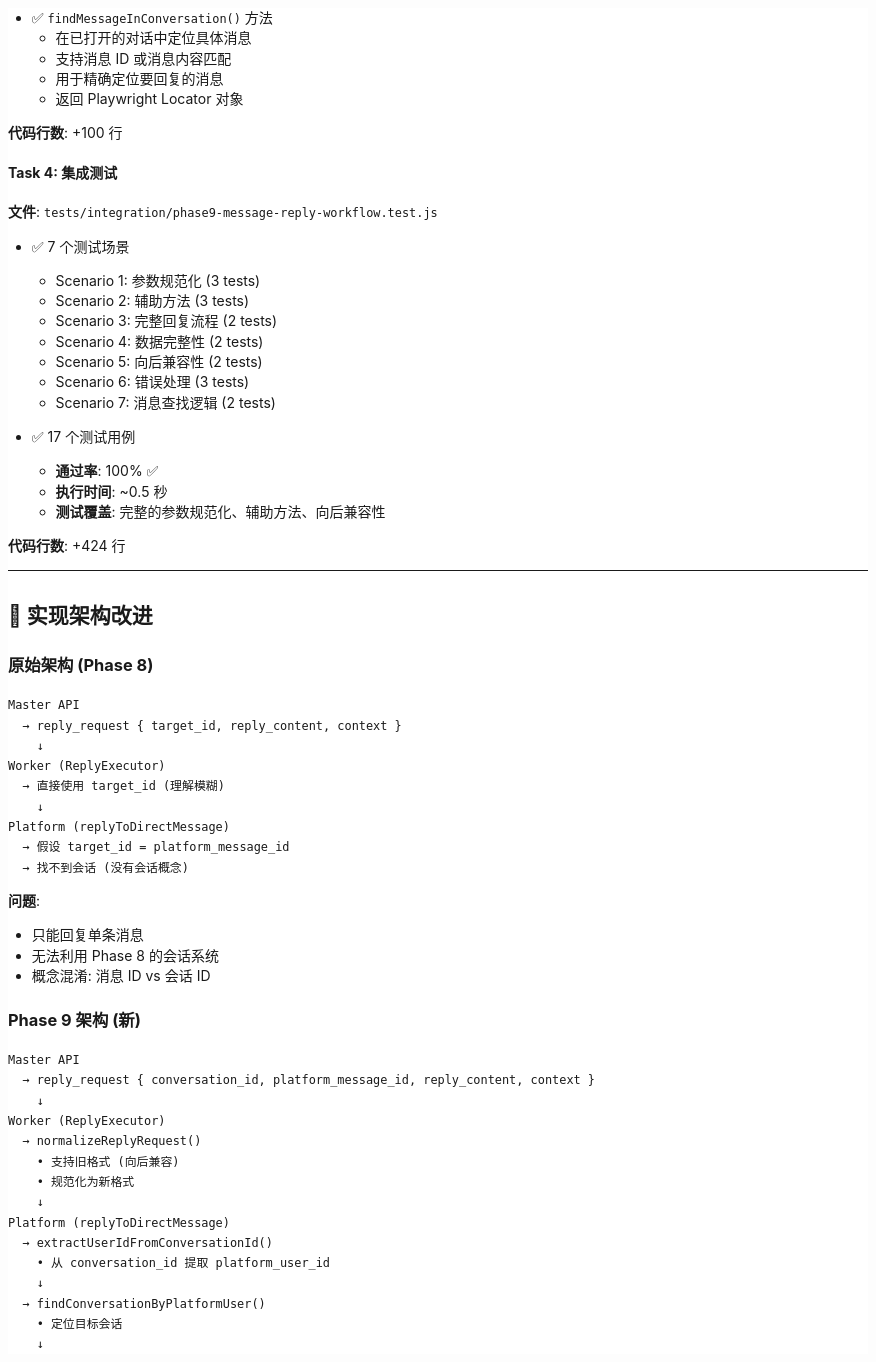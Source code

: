 - ✅ `findMessageInConversation()` 方法
  - 在已打开的对话中定位具体消息
  - 支持消息 ID 或消息内容匹配
  - 用于精确定位要回复的消息
  - 返回 Playwright Locator 对象

**代码行数**: +100 行

#### Task 4: 集成测试
**文件**: `tests/integration/phase9-message-reply-workflow.test.js`

- ✅ 7 个测试场景
  - Scenario 1: 参数规范化 (3 tests)
  - Scenario 2: 辅助方法 (3 tests)
  - Scenario 3: 完整回复流程 (2 tests)
  - Scenario 4: 数据完整性 (2 tests)
  - Scenario 5: 向后兼容性 (2 tests)
  - Scenario 6: 错误处理 (3 tests)
  - Scenario 7: 消息查找逻辑 (2 tests)

- ✅ 17 个测试用例
  - **通过率**: 100% ✅
  - **执行时间**: ~0.5 秒
  - **测试覆盖**: 完整的参数规范化、辅助方法、向后兼容性

**代码行数**: +424 行

---

## 🔄 实现架构改进

### 原始架构 (Phase 8)
```
Master API
  → reply_request { target_id, reply_content, context }
    ↓
Worker (ReplyExecutor)
  → 直接使用 target_id (理解模糊)
    ↓
Platform (replyToDirectMessage)
  → 假设 target_id = platform_message_id
  → 找不到会话 (没有会话概念)
```

**问题**:
- 只能回复单条消息
- 无法利用 Phase 8 的会话系统
- 概念混淆: 消息 ID vs 会话 ID

### Phase 9 架构 (新)
```
Master API
  → reply_request { conversation_id, platform_message_id, reply_content, context }
    ↓
Worker (ReplyExecutor)
  → normalizeReplyRequest()
    • 支持旧格式 (向后兼容)
    • 规范化为新格式
    ↓
Platform (replyToDirectMessage)
  → extractUserIdFromConversationId()
    • 从 conversation_id 提取 platform_user_id
    ↓
  → findConversationByPlatformUser()
    • 定位目标会话
    ↓
```